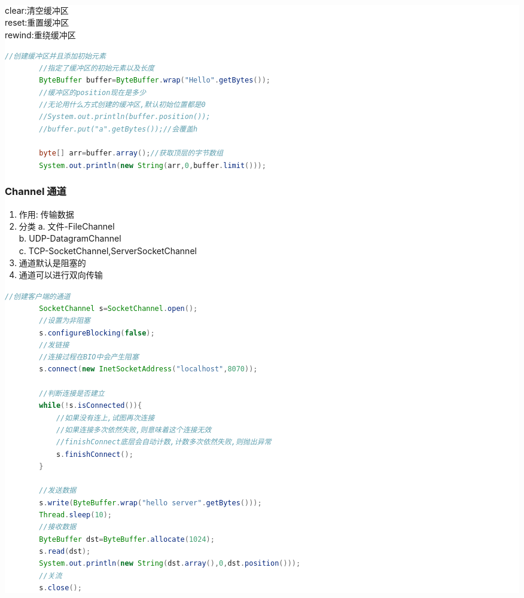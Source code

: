 clear:清空缓冲区  
reset:重置缓冲区  
rewind:重绕缓冲区  

```java
//创建缓冲区并且添加初始元素
		//指定了缓冲区的初始元素以及长度
		ByteBuffer buffer=ByteBuffer.wrap("Hello".getBytes());
		//缓冲区的position现在是多少
		//无论用什么方式创建的缓冲区,默认初始位置都是0
		//System.out.println(buffer.position());
		//buffer.put("a".getBytes());//会覆盖h
		
		byte[] arr=buffer.array();//获取顶层的字节数组
		System.out.println(new String(arr,0,buffer.limit()));
```


### Channel 通道

1. 作用: 传输数据
2. 分类
a. 文件-FileChannel  
b. UDP-DatagramChannel  
c. TCP-SocketChannel,ServerSocketChannel
3. 通道默认是阻塞的
4. 通道可以进行双向传输

```java
//创建客户端的通道
		SocketChannel s=SocketChannel.open();
		//设置为非阻塞
		s.configureBlocking(false);
		//发链接
		//连接过程在BIO中会产生阻塞
		s.connect(new InetSocketAddress("localhost",8070));
		
		//判断连接是否建立
		while(!s.isConnected()){
			//如果没有连上,试图再次连接
			//如果连接多次依然失败,则意味着这个连接无效
			//finishConnect底层会自动计数,计数多次依然失败,则抛出异常
			s.finishConnect();
		}
		
		//发送数据
		s.write(ByteBuffer.wrap("hello server".getBytes()));
		Thread.sleep(10);
		//接收数据
		ByteBuffer dst=ByteBuffer.allocate(1024);
		s.read(dst);
		System.out.println(new String(dst.array(),0,dst.position()));
		//关流
		s.close();
```
